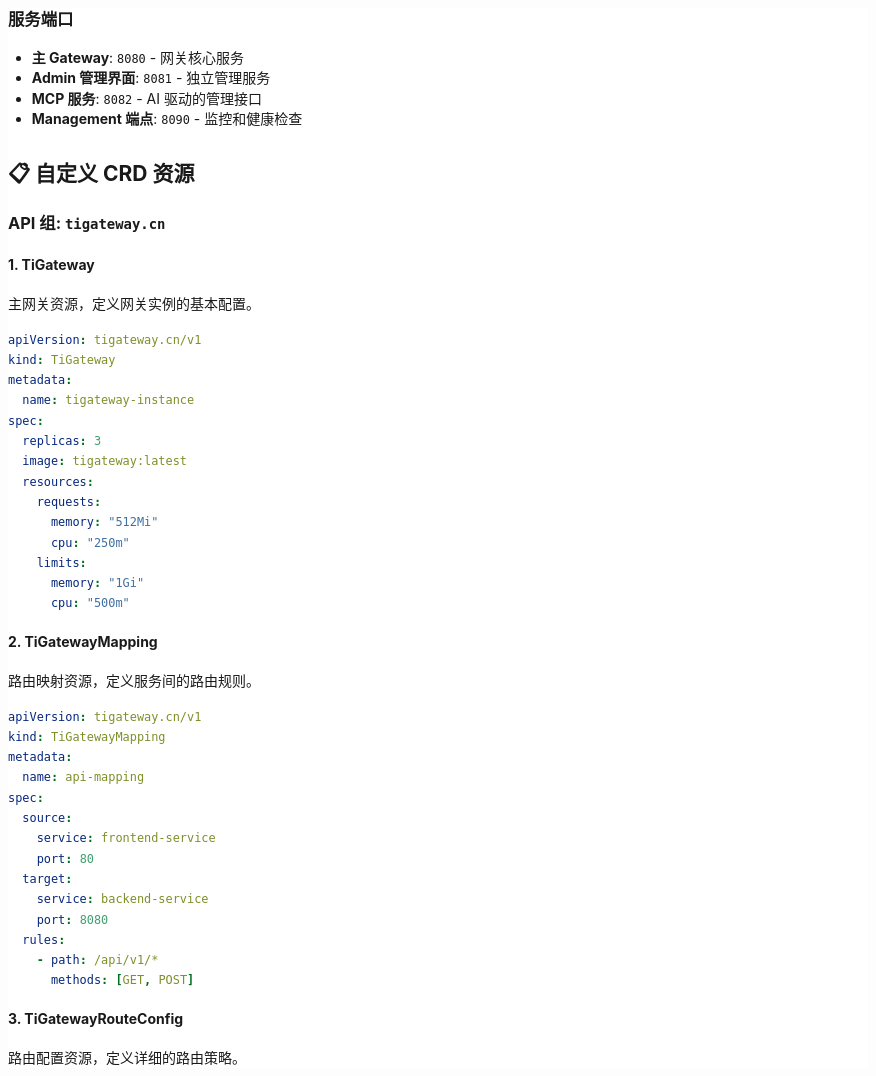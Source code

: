 ### 服务端口
- **主 Gateway**: `8080` - 网关核心服务
- **Admin 管理界面**: `8081` - 独立管理服务
- **MCP 服务**: `8082` - AI 驱动的管理接口
- **Management 端点**: `8090` - 监控和健康检查

## 📋 自定义 CRD 资源

### API 组: `tigateway.cn`

#### 1. TiGateway
主网关资源，定义网关实例的基本配置。

```yaml
apiVersion: tigateway.cn/v1
kind: TiGateway
metadata:
  name: tigateway-instance
spec:
  replicas: 3
  image: tigateway:latest
  resources:
    requests:
      memory: "512Mi"
      cpu: "250m"
    limits:
      memory: "1Gi"
      cpu: "500m"
```

#### 2. TiGatewayMapping
路由映射资源，定义服务间的路由规则。

```yaml
apiVersion: tigateway.cn/v1
kind: TiGatewayMapping
metadata:
  name: api-mapping
spec:
  source:
    service: frontend-service
    port: 80
  target:
    service: backend-service
    port: 8080
  rules:
    - path: /api/v1/*
      methods: [GET, POST]
```

#### 3. TiGatewayRouteConfig
路由配置资源，定义详细的路由策略。
